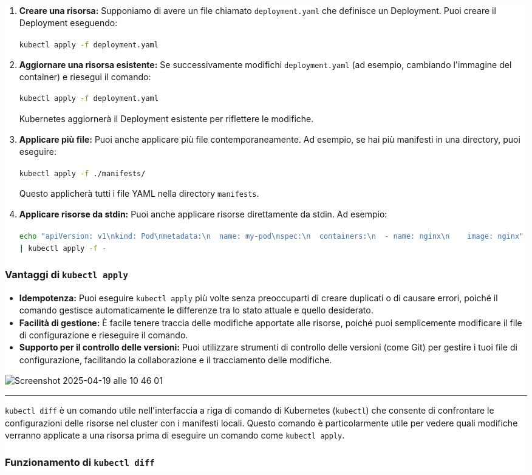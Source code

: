 1. **Creare una risorsa:**
   Supponiamo di avere un file chiamato `deployment.yaml` che definisce un Deployment. Puoi creare il Deployment eseguendo:
   ```bash
   kubectl apply -f deployment.yaml
   ```

2. **Aggiornare una risorsa esistente:**
   Se successivamente modifichi `deployment.yaml` (ad esempio, cambiando l'immagine del container) e riesegui il comando:
   ```bash
   kubectl apply -f deployment.yaml
   ```
   Kubernetes aggiornerà il Deployment esistente per riflettere le modifiche.

3. **Applicare più file:**
   Puoi anche applicare più file contemporaneamente. Ad esempio, se hai più manifesti in una directory, puoi eseguire:
   ```bash
   kubectl apply -f ./manifests/
   ```
   Questo applicherà tutti i file YAML nella directory `manifests`.

4. **Applicare risorse da stdin:**
   Puoi anche applicare risorse direttamente da stdin. Ad esempio:
   ```bash
   echo "apiVersion: v1\nkind: Pod\nmetadata:\n  name: my-pod\nspec:\n  containers:\n  - name: nginx\n    image: nginx" | kubectl apply -f -
   ```

### Vantaggi di `kubectl apply`

- **Idempotenza:** Puoi eseguire `kubectl apply` più volte senza preoccuparti di creare duplicati o di causare errori, poiché il comando gestisce automaticamente le differenze tra lo stato attuale e quello desiderato.
- **Facilità di gestione:** È facile tenere traccia delle modifiche apportate alle risorse, poiché puoi semplicemente modificare il file di configurazione e rieseguire il comando.
- **Supporto per il controllo delle versioni:** Puoi utilizzare strumenti di controllo delle versioni (come Git) per gestire i tuoi file di configurazione, facilitando la collaborazione e il tracciamento delle modifiche.



<img width="1478" alt="Screenshot 2025-04-19 alle 10 46 01" src="https://github.com/user-attachments/assets/0843495d-b90c-4758-8462-3db36031a8e0" />





________________


`kubectl diff` è un comando utile nell'interfaccia a riga di comando di Kubernetes (`kubectl`) che consente di confrontare le configurazioni delle risorse nel cluster con i manifesti locali. Questo comando è particolarmente utile per vedere quali modifiche verranno applicate a una risorsa prima di eseguire un comando come `kubectl apply`.

### Funzionamento di `kubectl diff`
